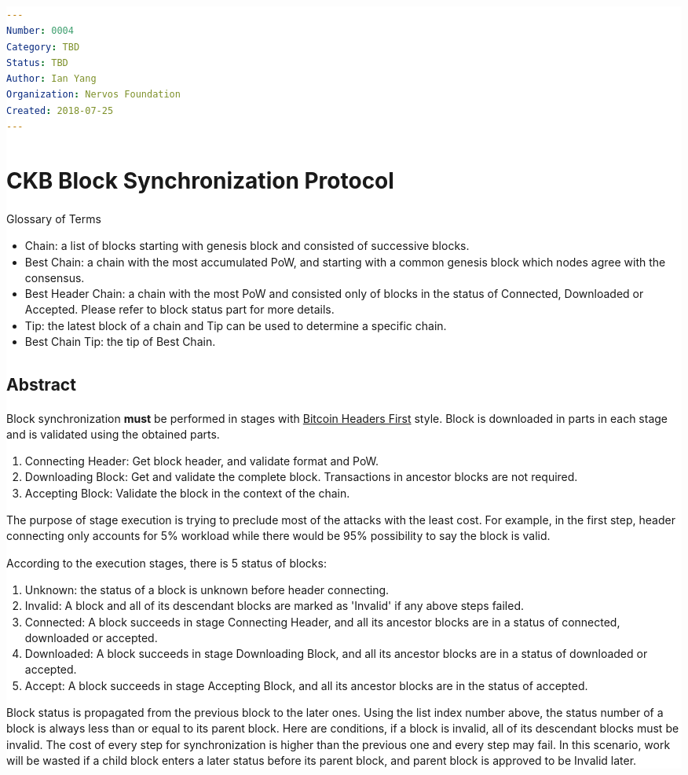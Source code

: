 ```yaml
---
Number: 0004
Category: TBD
Status: TBD
Author: Ian Yang
Organization: Nervos Foundation
Created: 2018-07-25
---
```


# CKB Block Synchronization Protocol

Glossary of Terms

- Chain: a list of blocks starting with genesis block and consisted of successive blocks.
- Best Chain: a chain with the most accumulated PoW, and starting with a common genesis block which nodes agree with the consensus.
- Best Header Chain: a chain with the most PoW and consisted only of blocks in the status of Connected, Downloaded or Accepted. Please refer to block status part for more details.
- Tip: the latest block of a chain and Tip can be used to determine a specific chain. 
- Best Chain Tip: the tip of Best Chain.

## Abstract

Block synchronization **must** be performed in stages with [Bitcoin Headers First](https://bitcoin.org/en/glossary/headers-first-sync) style. Block is downloaded in parts in each stage and is validated using the obtained parts.

1. Connecting Header: Get block header, and validate format and PoW.
2. Downloading Block: Get and validate the complete block. Transactions in ancestor blocks are not required.
3. Accepting Block: Validate the block in the context of the chain. 

The purpose of stage execution is trying to preclude most of the attacks with the least cost. For example, in the first step, header connecting only accounts for 5% workload while there would be 95% possibility to say the block is valid. 

According to the execution stages, there is 5 status of blocks:

1. Unknown: the status of a block is unknown before header connecting.
2. Invalid: A block and all of its descendant blocks are marked as 'Invalid' if any above steps failed.
3. Connected: A block succeeds in stage Connecting Header, and all its ancestor blocks are in a status of connected, downloaded or accepted.
4. Downloaded: A block succeeds in stage Downloading Block, and all its ancestor blocks are in a status of downloaded or accepted.
5. Accept: A block succeeds in stage Accepting Block, and all its ancestor blocks are in the status of accepted.

Block status is propagated from the previous block to the later ones. Using the list index number above, the status number of a block is always less than or equal to its parent block. Here are conditions, if a block is invalid, all of its descendant blocks must be invalid. The cost of every step for synchronization is higher than the previous one and every step may fail. In this scenario, work will be wasted if a child block enters a later status before its parent block, and parent block is approved to be Invalid later.

